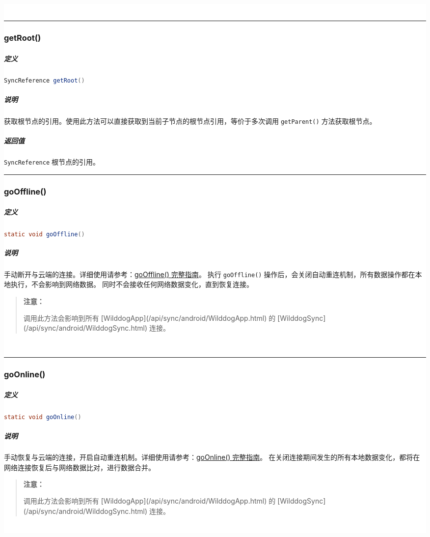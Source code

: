 </br>

---
### getRoot()

##### 定义

```java
SyncReference getRoot()
```

##### 说明

获取根节点的引用。使用此方法可以直接获取到当前子节点的根节点引用，等价于多次调用 `getParent()` 方法获取根节点。

##### 返回值

`SyncReference` 根节点的引用。
</br>

---
### goOffline()

##### 定义

```java
static void goOffline()
```

##### 说明

手动断开与云端的连接。详细使用请参考：[goOffline() 完整指南](../../../guide/sync/android/save-data.html#手动建立或断开连接 )。
执行 `goOffline()` 操作后，会关闭自动重连机制，所有数据操作都在本地执行，不会影响到网络数据。
同时不会接收任何网络数据变化，直到恢复连接。
<blockquote class="warning">
  <p><strong>注意：</strong></p>
  调用此方法会影响到所有 [WilddogApp](/api/sync/android/WilddogApp.html) 的 [WilddogSync](/api/sync/android/WilddogSync.html) 连接。
</blockquote>

</br>

---
### goOnline()

##### 定义

```java
static void goOnline()
```

##### 说明

手动恢复与云端的连接，开启自动重连机制。详细使用请参考：[goOnline() 完整指南](../../../guide/sync/android/save-data.html#手动建立或断开连接 )。
在关闭连接期间发生的所有本地数据变化，都将在网络连接恢复后与网络数据比对，进行数据合并。
<blockquote class="warning">
  <p><strong>注意：</strong></p>
  调用此方法会影响到所有 [WilddogApp](/api/sync/android/WilddogApp.html) 的 [WilddogSync](/api/sync/android/WilddogSync.html) 连接。
</blockquote>

</br>



